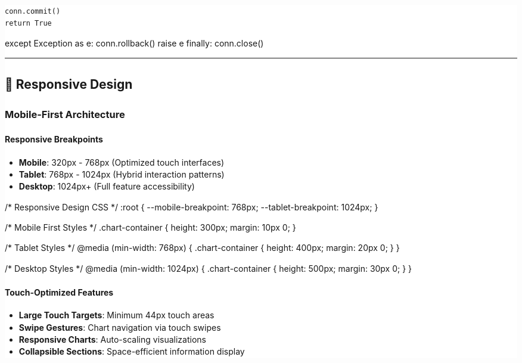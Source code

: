     conn.commit()
    return True
except Exception as e:
    conn.rollback()
    raise e
finally:
    conn.close() 

---

## 📱 Responsive Design

### Mobile-First Architecture

#### **Responsive Breakpoints**
- **Mobile**: 320px - 768px (Optimized touch interfaces)
- **Tablet**: 768px - 1024px (Hybrid interaction patterns)
- **Desktop**: 1024px+ (Full feature accessibility)

/* Responsive Design CSS */
:root {
--mobile-breakpoint: 768px;
--tablet-breakpoint: 1024px;
}

/* Mobile First Styles */
.chart-container {
height: 300px;
margin: 10px 0;
}

/* Tablet Styles */
@media (min-width: 768px) {
.chart-container {
height: 400px;
margin: 20px 0;
}
}

/* Desktop Styles */
@media (min-width: 1024px) {
.chart-container {
height: 500px;
margin: 30px 0;
}
}
 

#### **Touch-Optimized Features**
- **Large Touch Targets**: Minimum 44px touch areas
- **Swipe Gestures**: Chart navigation via touch swipes
- **Responsive Charts**: Auto-scaling visualizations
- **Collapsible Sections**: Space-efficient information display
